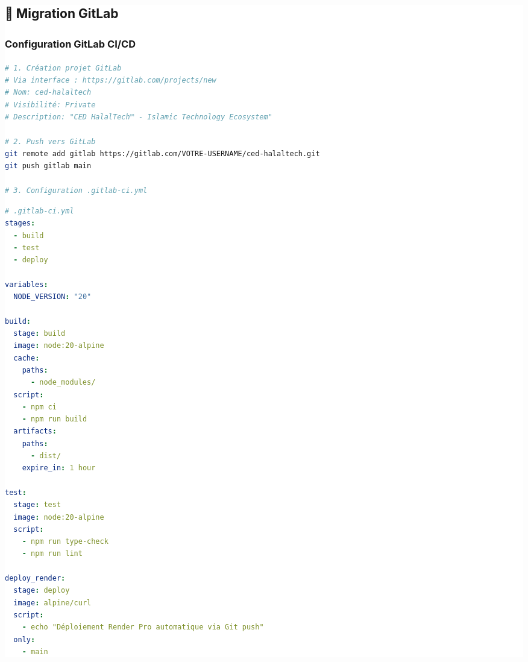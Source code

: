 ## 🦊 Migration GitLab

### Configuration GitLab CI/CD
```bash
# 1. Création projet GitLab
# Via interface : https://gitlab.com/projects/new
# Nom: ced-halaltech
# Visibilité: Private
# Description: "CED HalalTech™ - Islamic Technology Ecosystem"

# 2. Push vers GitLab
git remote add gitlab https://gitlab.com/VOTRE-USERNAME/ced-halaltech.git
git push gitlab main

# 3. Configuration .gitlab-ci.yml
```

```yaml
# .gitlab-ci.yml
stages:
  - build
  - test
  - deploy

variables:
  NODE_VERSION: "20"

build:
  stage: build
  image: node:20-alpine
  cache:
    paths:
      - node_modules/
  script:
    - npm ci
    - npm run build
  artifacts:
    paths:
      - dist/
    expire_in: 1 hour

test:
  stage: test
  image: node:20-alpine
  script:
    - npm run type-check
    - npm run lint

deploy_render:
  stage: deploy
  image: alpine/curl
  script:
    - echo "Déploiement Render Pro automatique via Git push"
  only:
    - main
```
